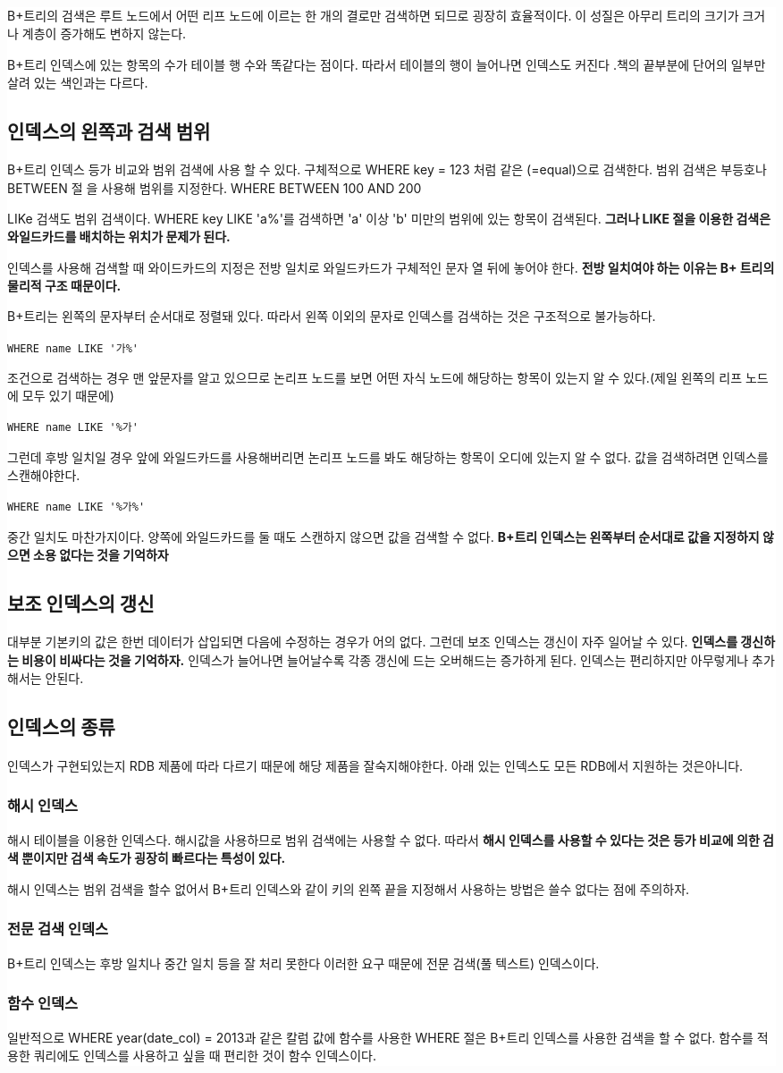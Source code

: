 B+트리의 검색은 루트 노드에서 어떤 리프 노드에 이르는 한 개의 결로만 검색하면 되므로 굉장히 효율적이다. 이 성질은 아무리 트리의 크기가 크거나 계층이 증가해도 변하지 않는다.

B+트리 인덱스에 있는 항목의 수가 테이블 행 수와 똑같다는 점이다. 따라서 테이블의 행이 늘어나면 인덱스도 커진다 .책의 끝부분에 단어의 일부만 살려 있는 색인과는 다르다.


## 인덱스의 왼쪽과 검색 범위
B+트리 인덱스 등가 비교와 범위 검색에 사용 할 수 있다. 구체적으로 WHERE key = 123 처럼 같은 (=equal)으로 검색한다. 범위 검색은 부등호나 BETWEEN 절 을 사용해 범위를 지정한다. WHERE BETWEEN 100 AND 200

LIKe 검색도 범위 검색이다. WHERE key LIKE 'a%'를 검색하면 'a' 이상 'b' 미만의 범위에 있는 항목이 검색된다. **그러나 LIKE 절을 이용한 검색은 와일드카드를 배치하는 위치가 문제가 된다.**

인덱스를 사용해 검색할 때 와이드카드의 지정은 전방 일치로 와일드카드가 구체적인 문자 열 뒤에 놓어야 한다. **전방 일치여야 하는 이유는 B+ 트리의 물리적 구조 때문이다.**

B+트리는 왼쪽의 문자부터 순서대로 정렬돼 있다. 따라서 왼쪽 이외의 문자로 인덱스를 검색하는 것은 구조적으로 불가능하다. 

```
WHERE name LIKE '가%'
```
조건으로 검색하는 경우 맨 앞문자를 알고 있으므로 논리프 노드를 보면 어떤 자식 노드에 해당하는 항목이 있는지 알 수 있다.(제일 왼쪽의 리프 노드에 모두 있기 때문에)


```
WHERE name LIKE '%가'
```

그런데 후방 일치일 경우 앞에 와일드카드를 사용해버리면 논리프 노드를 봐도 해당하는 항목이 오디에 있는지 알 수 없다. 값을 검색하려면 인덱스를 스캔해야한다.


```
WHERE name LIKE '%가%'
```
중간 일치도 마찬가지이다. 양쪽에 와일드카드를 둘 때도 스캔하지 않으면 값을 검색할 수 없다. **B+트리 인덱스는 왼쪽부터 순서대로 값을 지정하지 않으면 소용 없다는 것을 기억하자**


## 보조 인덱스의 갱신
대부분 기본키의 값은 한번 데이터가 삽입되면 다음에 수정하는 경우가 어의 없다. 그런데 보조 인덱스는 갱신이 자주 일어날 수 있다. **인덱스를 갱신하는 비용이 비싸다는 것을 기억하자.** 인덱스가 늘어나면 늘어날수록 각종 갱신에 드는 오버해드는 증가하게 된다. 인덱스는 편리하지만 아무렇게나 추가해서는 안된다.

## 인덱스의 종류
인덱스가 구현되있는지 RDB 제품에 따라 다르기 때문에 해당 제품을 잘숙지해야한다. 아래 있는 인덱스도 모든 RDB에서 지원하는 것은아니다.

### 해시 인덱스
해시 테이블을 이용한 인덱스다. 해시값을 사용하므로 범위 검색에는 사용할 수 없다. 따라서 **해시 인덱스를 사용할 수 있다는 것은 등가 비교에 의한 검색 뿐이지만 검색 속도가 굉장히 빠르다는 특성이 있다.**

해시 인덱스는 범위 검색을 할수 없어서 B+트리 인덱스와 같이 키의 왼쪽 끝을 지정해서 사용하는 방법은 쓸수 없다는 점에 주의하자.

### 전문 검색 인덱스
B+트리 인덱스는 후방 일치나 중간 일치 등을 잘 처리 못한다 이러한 요구 때문에 전문 검색(풀 텍스트) 인덱스이다.

### 함수 인덱스
일반적으로 WHERE year(date_col) = 2013과 같은 칼럼 값에 함수를 사용한 WHERE 절은 B+트리 인덱스를 사용한 검색을 할 수 없다. 함수를 적용한 쿼리에도 인덱스를 사용하고 싶을 때 편리한 것이 함수 인덱스이다.
